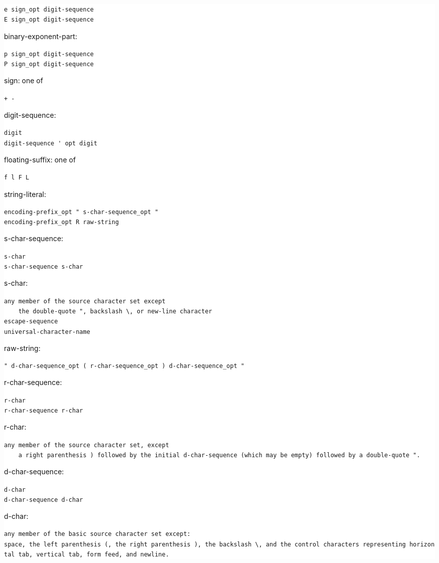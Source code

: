     e sign_opt digit-sequence
    E sign_opt digit-sequence

binary-exponent-part:

    p sign_opt digit-sequence
    P sign_opt digit-sequence

sign: one of

    + -

digit-sequence:

    digit
    digit-sequence ' opt digit

floating-suffix: one of

    f l F L

string-literal:

    encoding-prefix_opt " s-char-sequence_opt " 
    encoding-prefix_opt R raw-string

s-char-sequence:

    s-char
    s-char-sequence s-char

s-char:

    any member of the source character set except
        the double-quote ", backslash \, or new-line character
    escape-sequence
    universal-character-name

raw-string:

    " d-char-sequence_opt ( r-char-sequence_opt ) d-char-sequence_opt " 

r-char-sequence:

    r-char
    r-char-sequence r-char

r-char:

    any member of the source character set, except
        a right parenthesis ) followed by the initial d-char-sequence (which may be empty) followed by a double-quote ".

d-char-sequence:

    d-char
    d-char-sequence d-char

d-char:

    any member of the basic source character set except:
    space, the left parenthesis (, the right parenthesis ), the backslash \, and the control characters representing horizontal tab, vertical tab, form feed, and newline.
